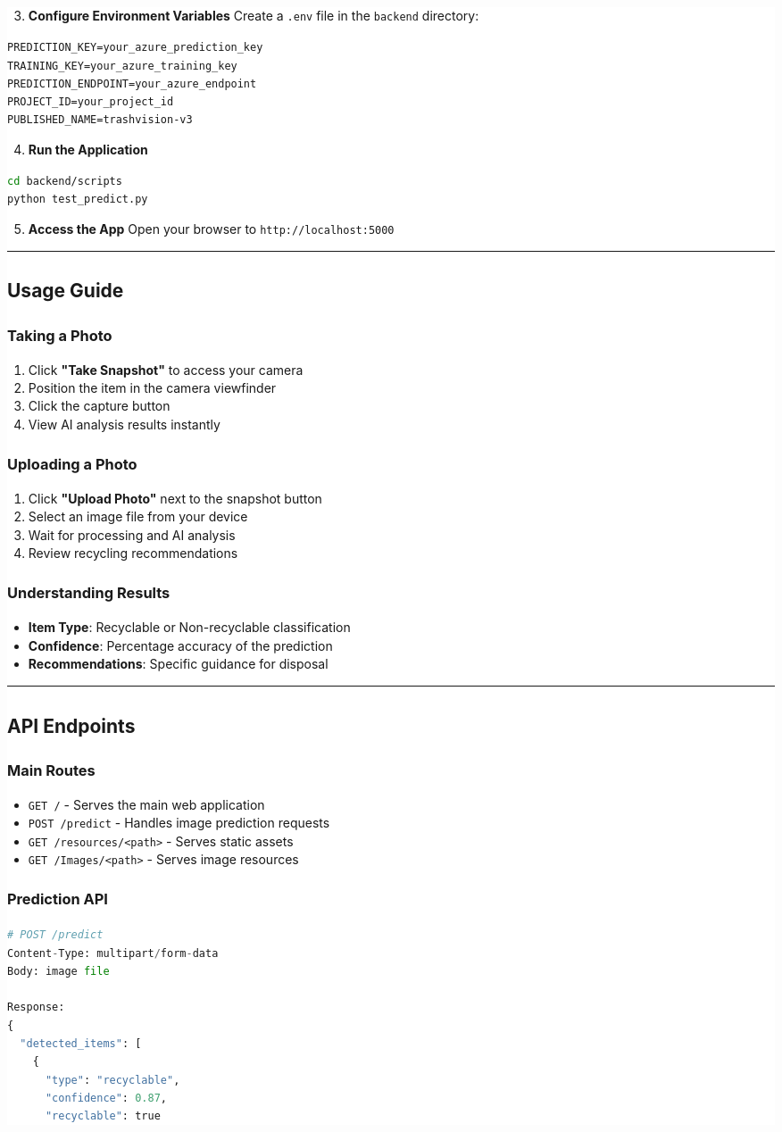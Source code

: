 3. **Configure Environment Variables**
Create a `.env` file in the `backend` directory:
```env
PREDICTION_KEY=your_azure_prediction_key
TRAINING_KEY=your_azure_training_key  
PREDICTION_ENDPOINT=your_azure_endpoint
PROJECT_ID=your_project_id
PUBLISHED_NAME=trashvision-v3
```

4. **Run the Application**
```bash
cd backend/scripts
python test_predict.py
```

5. **Access the App**
Open your browser to `http://localhost:5000`

---

## Usage Guide

### **Taking a Photo**
1. Click **"Take Snapshot"** to access your camera
2. Position the item in the camera viewfinder
3. Click the capture button
4. View AI analysis results instantly

### **Uploading a Photo** 
1. Click **"Upload Photo"** next to the snapshot button
2. Select an image file from your device
3. Wait for processing and AI analysis
4. Review recycling recommendations

### **Understanding Results**
- **Item Type**: Recyclable or Non-recyclable classification
- **Confidence**: Percentage accuracy of the prediction
- **Recommendations**: Specific guidance for disposal

---

## API Endpoints

### **Main Routes**
- `GET /` - Serves the main web application
- `POST /predict` - Handles image prediction requests
- `GET /resources/<path>` - Serves static assets
- `GET /Images/<path>` - Serves image resources

### **Prediction API**
```python
# POST /predict
Content-Type: multipart/form-data
Body: image file

Response:
{
  "detected_items": [
    {
      "type": "recyclable",
      "confidence": 0.87,
      "recyclable": true
```